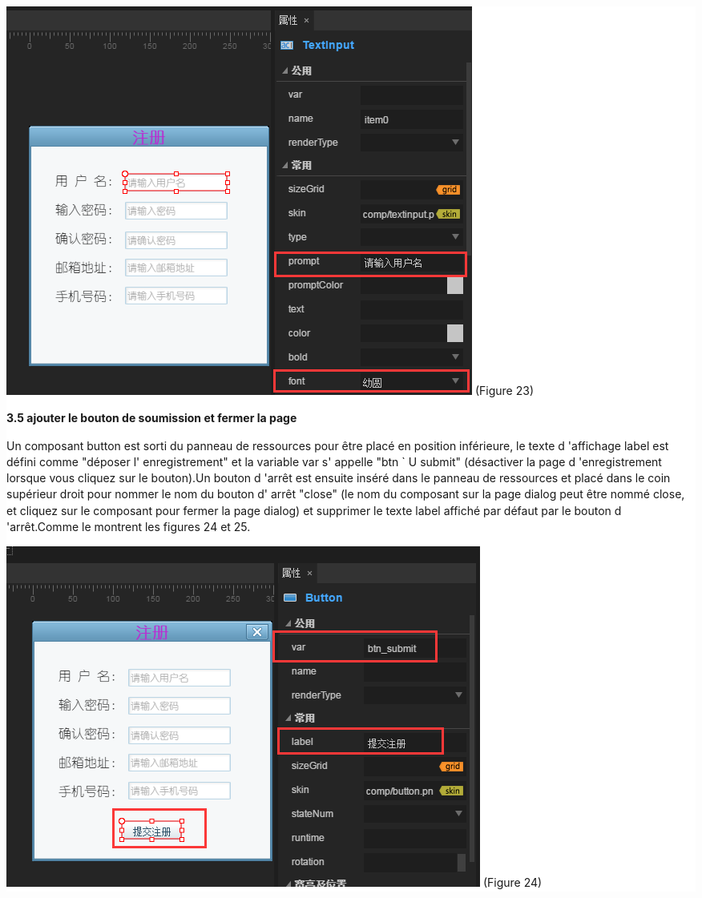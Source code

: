 ![23](23.jpg)
(Figure 23)

**3.5 ajouter le bouton de soumission et fermer la page**

Un composant button est sorti du panneau de ressources pour être placé en position inférieure, le texte d 'affichage label est défini comme "déposer l' enregistrement" et la variable var s' appelle "btn ` U submit" (désactiver la page d 'enregistrement lorsque vous cliquez sur le bouton).Un bouton d 'arrêt est ensuite inséré dans le panneau de ressources et placé dans le coin supérieur droit pour nommer le nom du bouton d' arrêt "close" (le nom du composant sur la page dialog peut être nommé close, et cliquez sur le composant pour fermer la page dialog) et supprimer le texte label affiché par défaut par le bouton d 'arrêt.Comme le montrent les figures 24 et 25.

![24](24.jpg)
(Figure 24)
